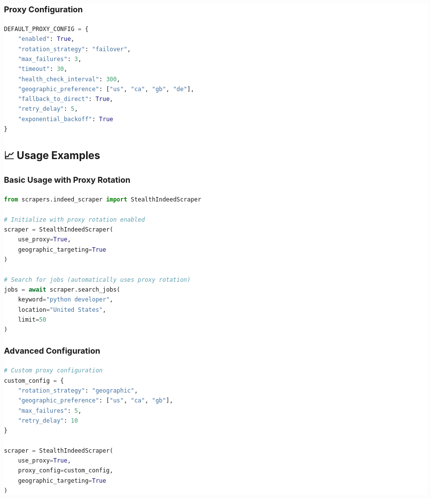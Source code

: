 ### **Proxy Configuration**
```python
DEFAULT_PROXY_CONFIG = {
    "enabled": True,
    "rotation_strategy": "failover",
    "max_failures": 3,
    "timeout": 30,
    "health_check_interval": 300,
    "geographic_preference": ["us", "ca", "gb", "de"],
    "fallback_to_direct": True,
    "retry_delay": 5,
    "exponential_backoff": True
}
```

## 📈 **Usage Examples**

### **Basic Usage with Proxy Rotation**
```python
from scrapers.indeed_scraper import StealthIndeedScraper

# Initialize with proxy rotation enabled
scraper = StealthIndeedScraper(
    use_proxy=True,
    geographic_targeting=True
)

# Search for jobs (automatically uses proxy rotation)
jobs = await scraper.search_jobs(
    keyword="python developer",
    location="United States",
    limit=50
)
```

### **Advanced Configuration**
```python
# Custom proxy configuration
custom_config = {
    "rotation_strategy": "geographic",
    "geographic_preference": ["us", "ca", "gb"],
    "max_failures": 5,
    "retry_delay": 10
}

scraper = StealthIndeedScraper(
    use_proxy=True,
    proxy_config=custom_config,
    geographic_targeting=True
)
```
